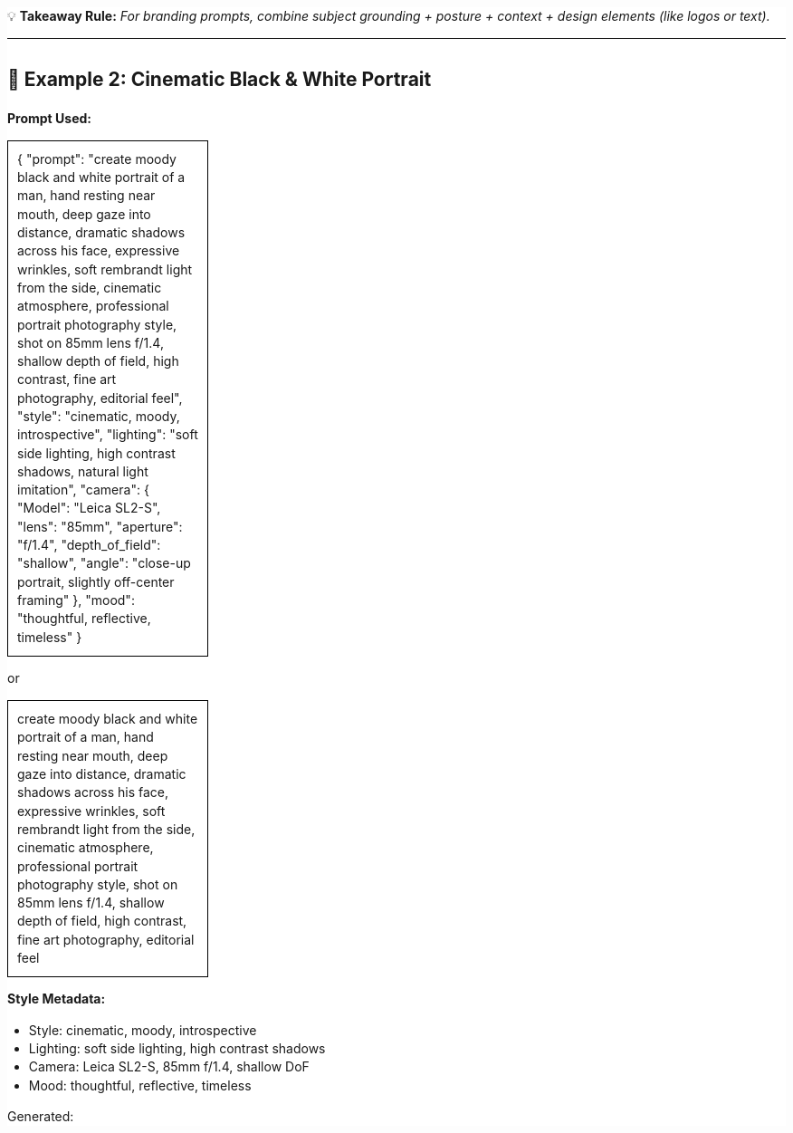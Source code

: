 💡 **Takeaway Rule:** *For branding prompts, combine subject grounding + posture + context + design elements (like logos or text).*

---

## 🔹 Example 2: Cinematic Black & White Portrait

**Prompt Used:**

<div style="width: 200px; border: 1px solid black; padding: 10px;">
{
  "prompt": "create moody black and white portrait of a man, hand resting near mouth, deep gaze into distance, dramatic shadows across his face, expressive wrinkles, soft rembrandt  light from the side, cinematic atmosphere, professional portrait photography style, shot on 85mm lens f/1.4, shallow depth of field, high contrast, fine art photography, editorial feel",
  "style": "cinematic, moody, introspective",
  "lighting": "soft side lighting, high contrast shadows, natural light imitation",
  "camera": {
    "Model": "Leica SL2-S",
    "lens": "85mm",
    "aperture": "f/1.4",
    "depth_of_field": "shallow",
    "angle": "close-up portrait, slightly off-center framing"
  },
  "mood": "thoughtful, reflective, timeless"
}
</div>

or 

<div style="width: 200px; border: 1px solid black; padding: 10px;">
create moody black and white portrait of a man, hand resting near mouth, deep gaze into distance, dramatic shadows across his face, expressive wrinkles, soft rembrandt light from the side, cinematic atmosphere, professional portrait photography style, shot on 85mm lens f/1.4, shallow depth of field, high contrast, fine art photography, editorial feel
</div>


**Style Metadata:**

* Style: cinematic, moody, introspective
* Lighting: soft side lighting, high contrast shadows
* Camera: Leica SL2-S, 85mm f/1.4, shallow DoF
* Mood: thoughtful, reflective, timeless

Generated:
